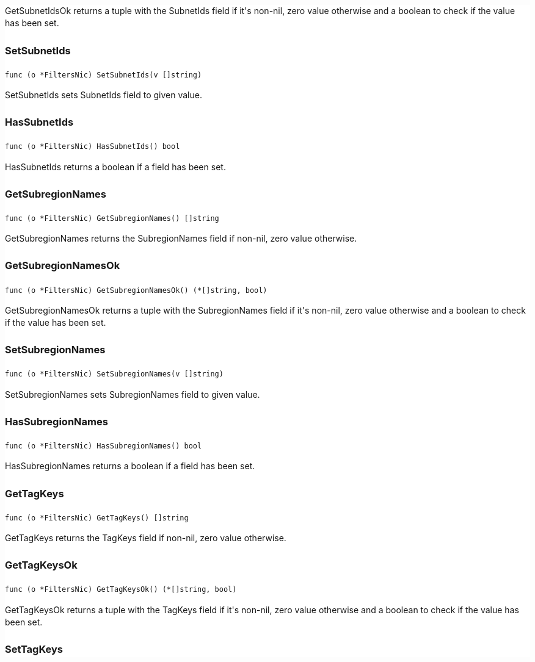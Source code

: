 GetSubnetIdsOk returns a tuple with the SubnetIds field if it's non-nil, zero value otherwise
and a boolean to check if the value has been set.

### SetSubnetIds

`func (o *FiltersNic) SetSubnetIds(v []string)`

SetSubnetIds sets SubnetIds field to given value.

### HasSubnetIds

`func (o *FiltersNic) HasSubnetIds() bool`

HasSubnetIds returns a boolean if a field has been set.

### GetSubregionNames

`func (o *FiltersNic) GetSubregionNames() []string`

GetSubregionNames returns the SubregionNames field if non-nil, zero value otherwise.

### GetSubregionNamesOk

`func (o *FiltersNic) GetSubregionNamesOk() (*[]string, bool)`

GetSubregionNamesOk returns a tuple with the SubregionNames field if it's non-nil, zero value otherwise
and a boolean to check if the value has been set.

### SetSubregionNames

`func (o *FiltersNic) SetSubregionNames(v []string)`

SetSubregionNames sets SubregionNames field to given value.

### HasSubregionNames

`func (o *FiltersNic) HasSubregionNames() bool`

HasSubregionNames returns a boolean if a field has been set.

### GetTagKeys

`func (o *FiltersNic) GetTagKeys() []string`

GetTagKeys returns the TagKeys field if non-nil, zero value otherwise.

### GetTagKeysOk

`func (o *FiltersNic) GetTagKeysOk() (*[]string, bool)`

GetTagKeysOk returns a tuple with the TagKeys field if it's non-nil, zero value otherwise
and a boolean to check if the value has been set.

### SetTagKeys
